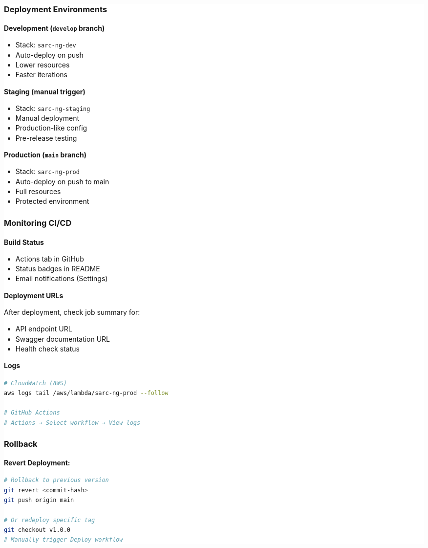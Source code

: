 ### Deployment Environments

**Development (`develop` branch)**
- Stack: `sarc-ng-dev`
- Auto-deploy on push
- Lower resources
- Faster iterations

**Staging (manual trigger)**
- Stack: `sarc-ng-staging`
- Manual deployment
- Production-like config
- Pre-release testing

**Production (`main` branch)**
- Stack: `sarc-ng-prod`
- Auto-deploy on push to main
- Full resources
- Protected environment

### Monitoring CI/CD

**Build Status**
- Actions tab in GitHub
- Status badges in README
- Email notifications (Settings)

**Deployment URLs**

After deployment, check job summary for:
- API endpoint URL
- Swagger documentation URL
- Health check status

**Logs**

```bash
# CloudWatch (AWS)
aws logs tail /aws/lambda/sarc-ng-prod --follow

# GitHub Actions
# Actions → Select workflow → View logs
```

### Rollback

**Revert Deployment:**

```bash
# Rollback to previous version
git revert <commit-hash>
git push origin main

# Or redeploy specific tag
git checkout v1.0.0
# Manually trigger Deploy workflow
```
